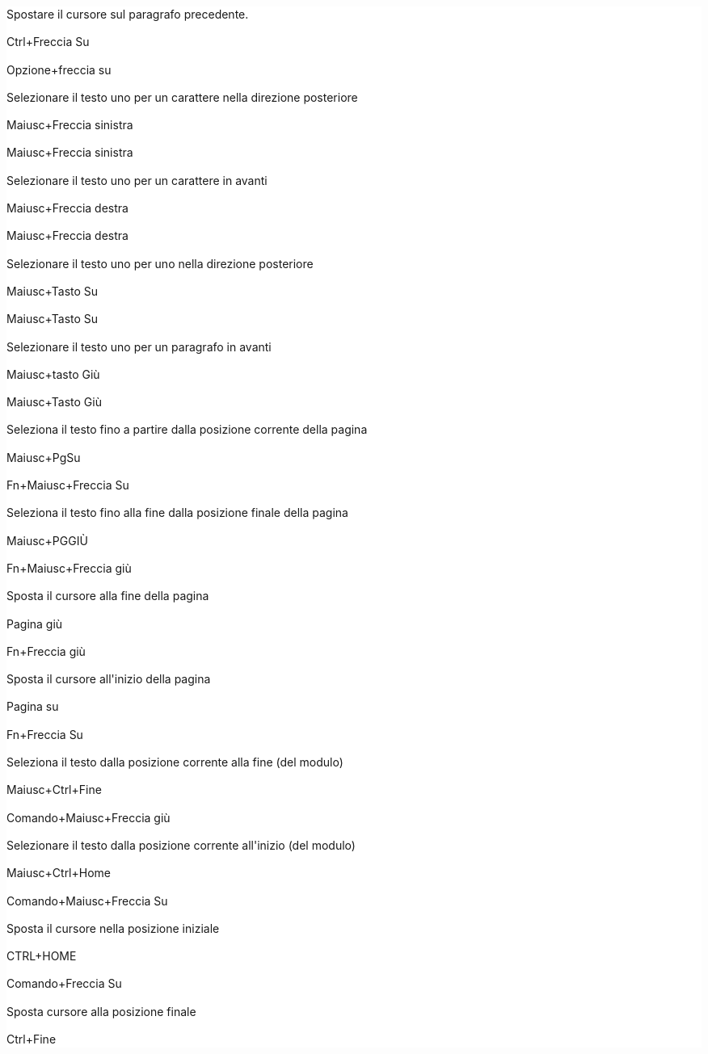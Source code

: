   </tr>
  <tr>
   <td><p>Spostare il cursore sul paragrafo precedente.</p> </td> 
   <td><p>Ctrl+Freccia Su</p> </td> 
   <td>Opzione+freccia su</td> 
  </tr>
  <tr>
   <td><p>Selezionare il testo uno per un carattere nella direzione posteriore</p> </td> 
   <td><p>Maiusc+Freccia sinistra</p> </td> 
   <td>Maiusc+Freccia sinistra</td> 
  </tr>
  <tr>
   <td><p>Selezionare il testo uno per un carattere in avanti</p> </td> 
   <td><p>Maiusc+Freccia destra</p> </td> 
   <td>Maiusc+Freccia destra</td> 
  </tr>
  <tr>
   <td><p>Selezionare il testo uno per uno nella direzione posteriore</p> </td> 
   <td><p>Maiusc+Tasto Su</p> </td> 
   <td>Maiusc+Tasto Su</td> 
  </tr>
  <tr>
   <td><p>Selezionare il testo uno per un paragrafo in avanti</p> </td> 
   <td><p>Maiusc+tasto Giù</p> </td> 
   <td>Maiusc+Tasto Giù</td> 
  </tr>
  <tr>
   <td><p>Seleziona il testo fino a partire dalla posizione corrente della pagina</p> </td> 
   <td><p>Maiusc+PgSu</p> </td> 
   <td>Fn+Maiusc+Freccia Su</td> 
  </tr>
  <tr>
   <td><p>Seleziona il testo fino alla fine dalla posizione finale della pagina</p> </td> 
   <td><p>Maiusc+PGGIÙ</p> </td> 
   <td>Fn+Maiusc+Freccia giù</td> 
  </tr>
  <tr>
   <td><p>Sposta il cursore alla fine della pagina</p> </td> 
   <td><p>Pagina giù</p> </td> 
   <td>Fn+Freccia giù</td> 
  </tr>
  <tr>
   <td><p>Sposta il cursore all'inizio della pagina</p> </td> 
   <td><p>Pagina su</p> </td> 
   <td>Fn+Freccia Su</td> 
  </tr>
  <tr>
   <td><p>Seleziona il testo dalla posizione corrente alla fine (del modulo)</p> </td> 
   <td><p>Maiusc+Ctrl+Fine</p> </td> 
   <td>Comando+Maiusc+Freccia giù<br /> </td> 
  </tr>
  <tr>
   <td><p>Selezionare il testo dalla posizione corrente all'inizio (del modulo)</p> </td> 
   <td><p>Maiusc+Ctrl+Home</p> </td> 
   <td>Comando+Maiusc+Freccia Su</td> 
  </tr>
  <tr>
   <td><p>Sposta il cursore nella posizione iniziale</p> </td> 
   <td><p>CTRL+HOME</p> </td> 
   <td>Comando+Freccia Su</td> 
  </tr>
  <tr>
   <td><p>Sposta cursore alla posizione finale</p> </td> 
   <td><p>Ctrl+Fine</p> </td> 
